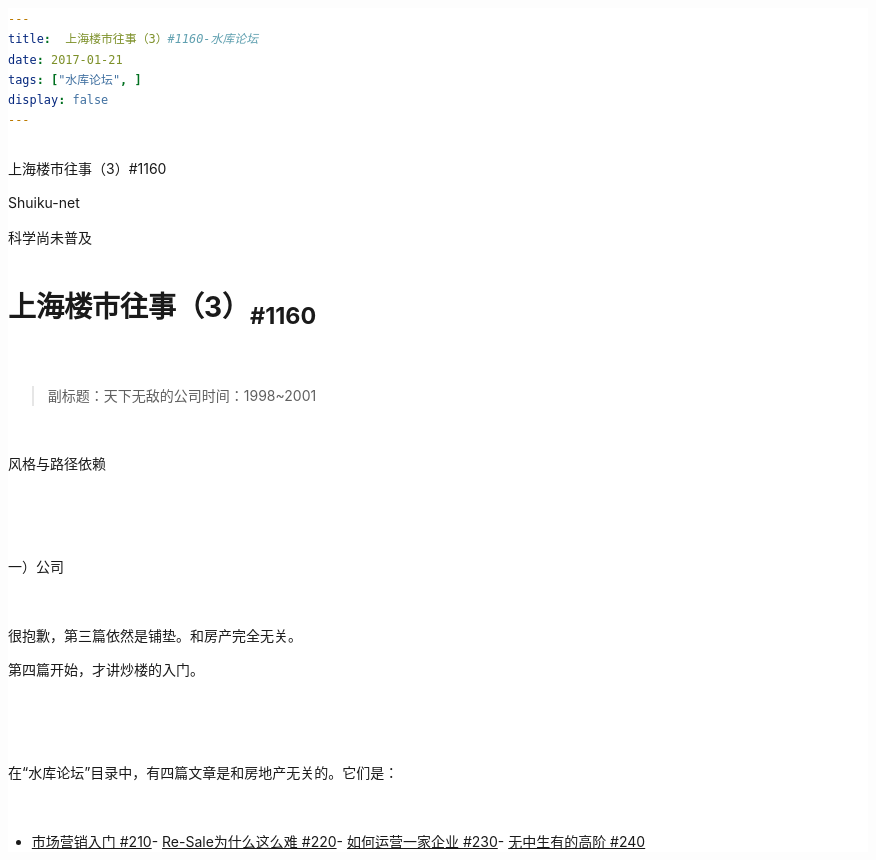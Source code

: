 ```yaml
---
title:  上海楼市往事（3）#1160-水库论坛
date: 2017-01-21
tags: ["水库论坛", ]
display: false
---
```



## 



上海楼市往事（3）#1160




Shuiku-net




科学尚未普及


# 上海楼市往事（3）<sub>#1160</sub>

&nbsp;

> 副标题：天下无敌的公司时间：1998~2001

&nbsp;

风格与路径依赖

&nbsp;

&nbsp;

一）公司

&nbsp;

很抱歉，第三篇依然是铺垫。和房产完全无关。

第四篇开始，才讲炒楼的入门。

&nbsp;

&nbsp;

在“水库论坛”目录中，有四篇文章是和房地产无关的。它们是：

&nbsp;
- [市场营销入门 #210](http://mp.weixin.qq.com/s?__biz=MzAxNTMxMTc0MA==&amp;mid=208571927&amp;idx=1&amp;sn=532a563f3c6b835bd9b949d8b41d0a5d&amp;scene=21#wechat_redirect)- [Re-Sale为什么这么难 #220](http://mp.weixin.qq.com/s?__biz=MzAxNTMxMTc0MA==&amp;mid=208796137&amp;idx=1&amp;sn=1d714898a771193cb19e4c8ed9abee13&amp;scene=21#wechat_redirect)- [如何运营一家企业 #230](http://mp.weixin.qq.com/s?__biz=MzAxNTMxMTc0MA==&amp;mid=211491245&amp;idx=1&amp;sn=256db1fe70fd145ebcbe70b71748b9fb&amp;scene=21#wechat_redirect)- [无中生有的高阶 #240](http://mp.weixin.qq.com/s?__biz=MzAxNTMxMTc0MA==&amp;mid=211504453&amp;idx=1&amp;sn=ae38f511e21d91b7936b16407b8e5240&amp;scene=21#wechat_redirect)
&nbsp;
